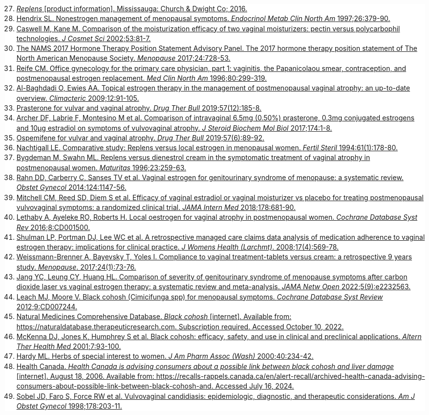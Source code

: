27. [*Replens* [product information]. Mississauga: Church & Dwight Co; 2016.](http://www.replens.com/)
28. [Hendrix SL. Nonestrogen management of menopausal symptoms. *Endocrinol Metab Clin North Am* 1997;26:379-90.](http://www.ncbi.nlm.nih.gov/pubmed/9193890)
29. [Caswell M, Kane M. Comparison of the moisturization efficacy of two vaginal moisturizers: pectin versus polycarbophil technologies. *J Cosmet Sci* 2002;53:81-7.](http://www.ncbi.nlm.nih.gov/pubmed/11919643)
30. [The NAMS 2017 Hormone Therapy Position Statement Advisory Panel. The 2017 hormone therapy position statement of The North American Menopause Society. *Menopause* 2017;24:728-53.](https://www.ncbi.nlm.nih.gov/pubmed/28650869)
31. [Reife CM. Office gynecology for the primary care physician, part 1: vaginitis, the Papanicolaou smear, contraception, and postmenopausal estrogen replacement. *Med Clin North Am* 1996;80:299-319.](http://www.ncbi.nlm.nih.gov/pubmed/8614175)
32. [Al-Baghdadi O, Ewies AA. Topical estrogen therapy in the management of postmenopausal vaginal atrophy: an up-to-date overview. *Climacteric* 2009;12:91-105.](http://www.ncbi.nlm.nih.gov/pubmed/19117185)
33. [Prasterone for vulvar and vaginal atrophy. *Drug Ther Bull* 2019;57(12):185-8.](https://pubmed.ncbi.nlm.nih.gov/31578208/)
34. [Archer DF, Labrie F, Montesino M et al. Comparison of intravaginal 6.5mg (0.50%) prasterone, 0.3mg conjugated estrogens and 10μg estradiol on symptoms of vulvovaginal atrophy. *J Steroid Biochem Mol Biol* 2017;174:1-8.](https://pubmed.ncbi.nlm.nih.gov/28323042/)
35. [Ospemifene for vulvar and vaginal atrophy. *Drug Ther Bull* 2019;57(6):89-92.](https://pubmed.ncbi.nlm.nih.gov/31142564/)
36. [Nachtigall LE. Comparative study: Replens versus local estrogen in menopausal women. *Fertil Steril* 1994:61(1):178-80.](http://www.ncbi.nlm.nih.gov/pubmed/8293835)
37. [Bygdeman M, Swahn ML. Replens versus dienestrol cream in the symptomatic treatment of vaginal atrophy in postmenopausal women. *Maturitas* 1996;23:259-63.](http://www.ncbi.nlm.nih.gov/pubmed/8794418)
38. [Rahn DD, Carberry C, Sanses TV et al. Vaginal estrogen for genitourinary syndrome of menopause: a systematic review. *Obstet Gynecol* 2014;124:1147-56.](http://www.ncbi.nlm.nih.gov/pubmed/25415166)
39. [Mitchell CM, Reed SD, Diem S et al. Efficacy of vaginal estradiol or vaginal moisturizer vs placebo for treating postmenopausal vulvovaginal symptoms: a randomized clinical trial. *JAMA Intern Med* 2018;178:681-90.](https://www.ncbi.nlm.nih.gov/pubmed/29554173)
40. [Lethaby A, Ayeleke RO, Roberts H. Local oestrogen for vaginal atrophy in postmenopausal women. *Cochrane Database Syst Rev* 2016;8:CD001500.](https://www.ncbi.nlm.nih.gov/pubmed/27577677)
41. [Shulman LP, Portman DJ, Lee WC et al. A retrospective managed care claims data analysis of medication adherence to vaginal estrogen therapy: implications for clinical practice. *J Womens Health (Larchmt)*. 2008;17(4):569-78.](https://pubmed.ncbi.nlm.nih.gov/18429700/)
42. [Weissmann-Brenner A, Bayevsky T, Yoles I. Compliance to vaginal treatment-tablets versus cream: a retrospective 9 years study. *Menopause*. 2017;24(1):73-76.](https://pubmed.ncbi.nlm.nih.gov/27648663/)
43. [Jang YC, Leung CY, Huang HL. Comparison of severity of genitourinary syndrome of menopause symptoms after carbon dioxide laser vs vaginal estrogen therapy: a systematic review and meta-analysis. *JAMA Netw Open* 2022;5(9):e2232563.](https://pubmed.ncbi.nlm.nih.gov/36129710/)
44. [Leach MJ, Moore V. Black cohosh (Cimicifunga spp) for menopausal symptoms. *Cochrane Database Syst Review* 2012;9:CD007244.](http://www.ncbi.nlm.nih.gov/pubmed/22972105)
45. [Natural Medicines Comprehensive Database. *Black cohosh* [internet]. Available from: https://naturaldatabase.therapeuticresearch.com. Subscription required. Accessed October 10, 2022.](http://naturaldatabase.therapeuticresearch.com/)
46. [McKenna DJ, Jones K, Humphrey S et al. Black cohosh: efficacy, safety, and use in clinical and preclinical applications. *Altern Ther Health Med* 2001;7:93-100.](http://www.ncbi.nlm.nih.gov/pubmed/11347288)
47. [Hardy ML. Herbs of special interest to women. *J Am Pharm Assoc (Wash)* 2000;40:234-42.](http://www.ncbi.nlm.nih.gov/pubmed/10730024)
48. [Health Canada. *Health Canada is advising consumers about a possible link between black cohosh and liver damage* [internet]. August 18, 2006. Available from: https://recalls-rappels.canada.ca/en/alert-recall/archived-health-canada-advising-consumers-about-possible-link-between-black-cohosh-and. Accessed July 16, 2024.](http://healthycanadians.gc.ca/recall-alert-rappel-avis/hc-sc/2006/13132a-eng.php)
49. [Sobel JD, Faro S, Force RW et al. Vulvovaginal candidiasis: epidemiologic, diagnostic, and therapeutic considerations. *Am J Obstet Gynecol* 1998;178:203-11.](http://www.ncbi.nlm.nih.gov/pubmed/9500475)